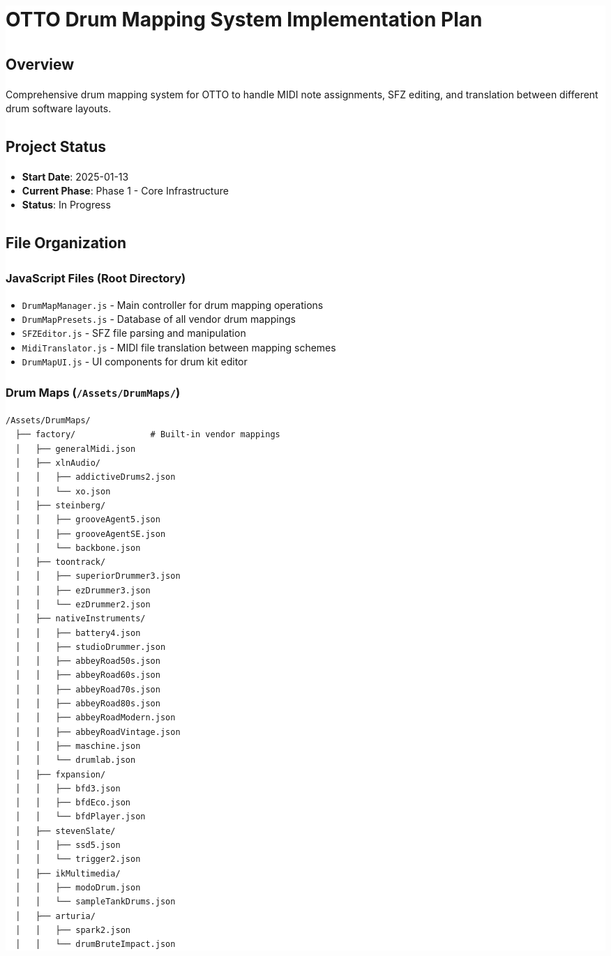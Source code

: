 # OTTO Drum Mapping System Implementation Plan

## Overview
Comprehensive drum mapping system for OTTO to handle MIDI note assignments, SFZ editing, and translation between different drum software layouts.

## Project Status
- **Start Date**: 2025-01-13
- **Current Phase**: Phase 1 - Core Infrastructure
- **Status**: In Progress

## File Organization

### JavaScript Files (Root Directory)
- `DrumMapManager.js` - Main controller for drum mapping operations
- `DrumMapPresets.js` - Database of all vendor drum mappings
- `SFZEditor.js` - SFZ file parsing and manipulation
- `MidiTranslator.js` - MIDI file translation between mapping schemes
- `DrumMapUI.js` - UI components for drum kit editor

### Drum Maps (`/Assets/DrumMaps/`)
```
/Assets/DrumMaps/
  ├── factory/               # Built-in vendor mappings
  │   ├── generalMidi.json
  │   ├── xlnAudio/
  │   │   ├── addictiveDrums2.json
  │   │   └── xo.json
  │   ├── steinberg/
  │   │   ├── grooveAgent5.json
  │   │   ├── grooveAgentSE.json
  │   │   └── backbone.json
  │   ├── toontrack/
  │   │   ├── superiorDrummer3.json
  │   │   ├── ezDrummer3.json
  │   │   └── ezDrummer2.json
  │   ├── nativeInstruments/
  │   │   ├── battery4.json
  │   │   ├── studioDrummer.json
  │   │   ├── abbeyRoad50s.json
  │   │   ├── abbeyRoad60s.json
  │   │   ├── abbeyRoad70s.json
  │   │   ├── abbeyRoad80s.json
  │   │   ├── abbeyRoadModern.json
  │   │   ├── abbeyRoadVintage.json
  │   │   ├── maschine.json
  │   │   └── drumlab.json
  │   ├── fxpansion/
  │   │   ├── bfd3.json
  │   │   ├── bfdEco.json
  │   │   └── bfdPlayer.json
  │   ├── stevenSlate/
  │   │   ├── ssd5.json
  │   │   └── trigger2.json
  │   ├── ikMultimedia/
  │   │   ├── modoDrum.json
  │   │   └── sampleTankDrums.json
  │   ├── arturia/
  │   │   ├── spark2.json
  │   │   └── drumBruteImpact.json
```